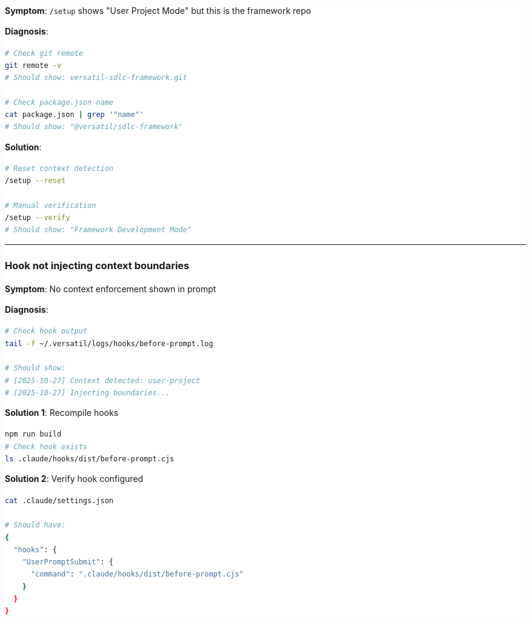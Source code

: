 **Symptom**: `/setup` shows "User Project Mode" but this is the framework repo

**Diagnosis**:
```bash
# Check git remote
git remote -v
# Should show: versatil-sdlc-framework.git

# Check package.json name
cat package.json | grep '"name"'
# Should show: "@versatil/sdlc-framework"
```

**Solution**:
```bash
# Reset context detection
/setup --reset

# Manual verification
/setup --verify
# Should show: "Framework Development Mode"
```

---

### Hook not injecting context boundaries

**Symptom**: No context enforcement shown in prompt

**Diagnosis**:
```bash
# Check hook output
tail -f ~/.versatil/logs/hooks/before-prompt.log

# Should show:
# [2025-10-27] Context detected: user-project
# [2025-10-27] Injecting boundaries...
```

**Solution 1**: Recompile hooks
```bash
npm run build
# Check hook exists
ls .claude/hooks/dist/before-prompt.cjs
```

**Solution 2**: Verify hook configured
```bash
cat .claude/settings.json

# Should have:
{
  "hooks": {
    "UserPromptSubmit": {
      "command": ".claude/hooks/dist/before-prompt.cjs"
    }
  }
}
```
